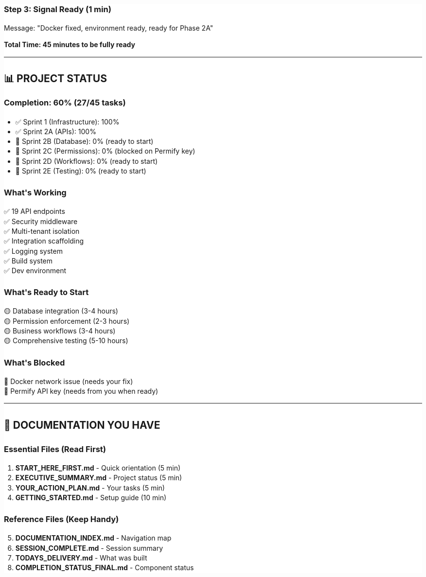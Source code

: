 ### Step 3: Signal Ready (1 min)
Message: "Docker fixed, environment ready, ready for Phase 2A"

**Total Time: 45 minutes to be fully ready**

---

## 📊 PROJECT STATUS

### Completion: 60% (27/45 tasks)
- ✅ Sprint 1 (Infrastructure): 100%
- ✅ Sprint 2A (APIs): 100%
- 🔴 Sprint 2B (Database): 0% (ready to start)
- 🔴 Sprint 2C (Permissions): 0% (blocked on Permify key)
- 🔴 Sprint 2D (Workflows): 0% (ready to start)
- 🔴 Sprint 2E (Testing): 0% (ready to start)

### What's Working
✅ 19 API endpoints  
✅ Security middleware  
✅ Multi-tenant isolation  
✅ Integration scaffolding  
✅ Logging system  
✅ Build system  
✅ Dev environment  

### What's Ready to Start
🟡 Database integration (3-4 hours)  
🟡 Permission enforcement (2-3 hours)  
🟡 Business workflows (3-4 hours)  
🟡 Comprehensive testing (5-10 hours)  

### What's Blocked
🔴 Docker network issue (needs your fix)  
🔴 Permify API key (needs from you when ready)  

---

## 📁 DOCUMENTATION YOU HAVE

### Essential Files (Read First)
1. **START_HERE_FIRST.md** - Quick orientation (5 min)
2. **EXECUTIVE_SUMMARY.md** - Project status (5 min)
3. **YOUR_ACTION_PLAN.md** - Your tasks (5 min)
4. **GETTING_STARTED.md** - Setup guide (10 min)

### Reference Files (Keep Handy)
5. **DOCUMENTATION_INDEX.md** - Navigation map
6. **SESSION_COMPLETE.md** - Session summary
7. **TODAYS_DELIVERY.md** - What was built
8. **COMPLETION_STATUS_FINAL.md** - Component status
